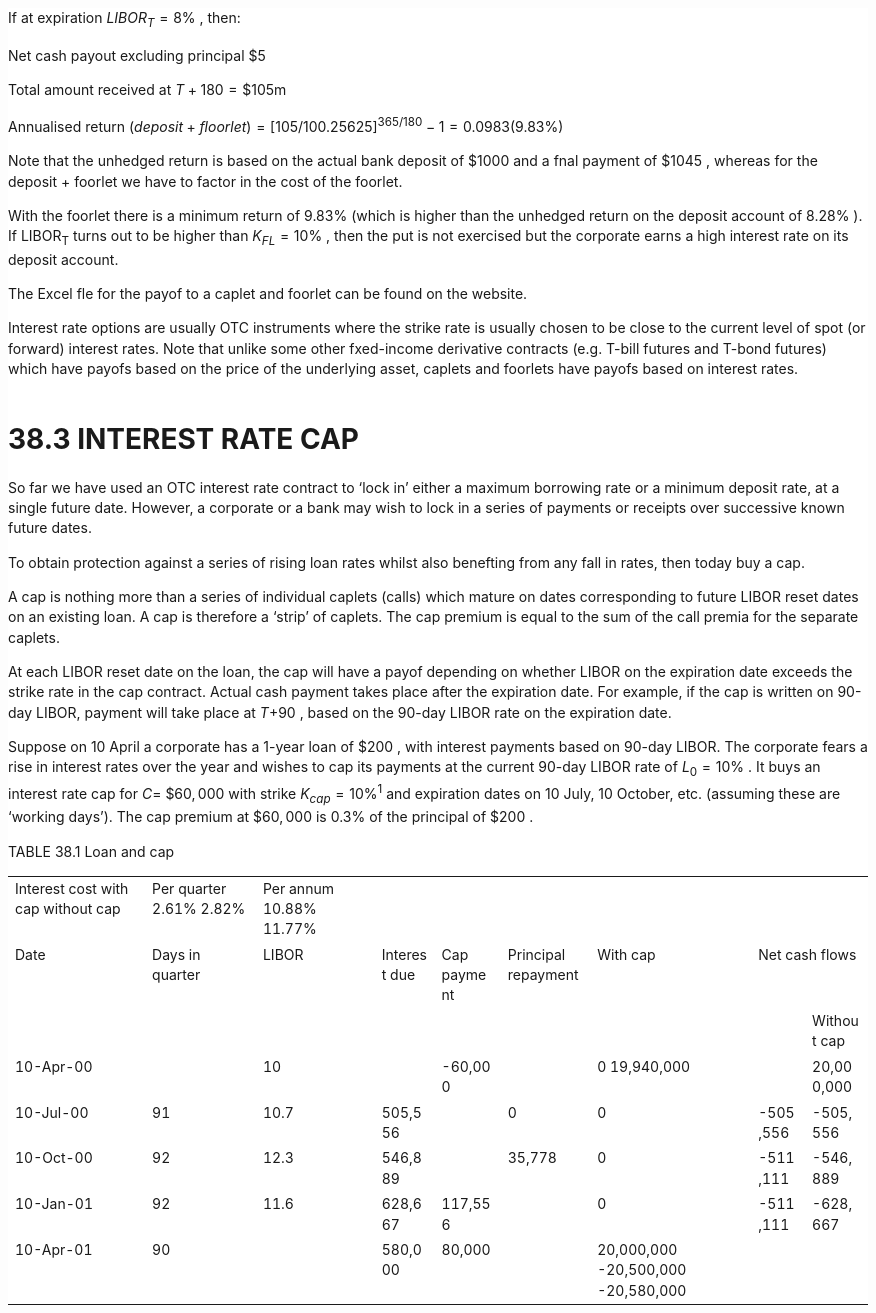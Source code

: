 If at expiration $L I B O R_{T}=8\%$ , then:  

Net cash payout excluding principal \$5  

Total amount received at $T+180=\$105\mathrm{m}$  

Annualised return $(d e p o s i t+f l o o r l e t)=[105/100.25625]^{365/180}-1=0.0983(9.83\%)$  

Note that the unhedged return is based on the actual bank deposit of $\$1000$ and a fnal payment of $\$1045$ , whereas for the deposit $+$ foorlet we have to factor in the cost of the foorlet.  

With the foorlet there is a minimum return of $9.83\%$ (which is higher than the unhedged return on the deposit account of $8.28\%$ ). If $\mathrm{LIBOR}_{\mathrm{T}}$ turns out to be higher than $K_{F L}=10\%$ , then the put is not exercised but the corporate earns a high interest rate on its deposit account.  

The Excel fle for the payof to a caplet and foorlet can be found on the website.  

Interest rate options are usually OTC instruments where the strike rate is usually chosen to be close to the current level of spot (or forward) interest rates. Note that unlike some other fxed-income derivative contracts (e.g. T-bill futures and T-bond futures) which have payofs based on the price of the underlying asset, caplets and foorlets have payofs based on interest rates.  

# 38.3 INTEREST RATE CAP  

So far we have used an OTC interest rate contract to ‘lock in’ either a maximum borrowing rate or a minimum deposit rate, at a single future date. However, a corporate or a bank may wish to lock in a series of payments or receipts over successive known future dates.  

To obtain protection against a series of rising loan rates whilst also benefting from any fall in rates, then today buy a cap.  

A cap is nothing more than a series of individual caplets (calls) which mature on dates corresponding to future LIBOR reset dates on an existing loan. A cap is therefore a ‘strip’ of caplets. The cap premium is equal to the sum of the call premia for the separate caplets.  

At each LIBOR reset date on the loan, the cap will have a payof depending on whether LIBOR on the expiration date exceeds the strike rate in the cap contract. Actual cash payment takes place after the expiration date. For example, if the cap is written on 90-day LIBOR, payment will take place at $T\mathrm{+}90$ , based on the 90-day LIBOR rate on the expiration date.  

Suppose on 10 April a corporate has a 1-year loan of $\$200$ , with interest payments based on 90-day LIBOR. The corporate fears a rise in interest rates over the year and wishes to cap its payments at the current 90-day LIBOR rate of $L_{0}=10\%$ . It buys an interest rate cap for $C=$ $\$60,000$ with strike $K_{c a p}=10\%^{1}$ and expiration dates on 10 July, 10 October, etc. (assuming these are ‘working days’). The cap premium at $\$60,000$ is $0.3\%$ of the principal of $\$200$ .  

TABLE 38.1 Loan and cap   


<html><body><table><tr><td>Interest cost with cap without cap</td><td>Per quarter 2.61% 2.82%</td><td>Per annum 10.88% 11.77%</td><td colspan="6"></td></tr><tr><td>Date</td><td>Days in quarter</td><td>LIBOR</td><td>Interest due</td><td>Cap payment</td><td>Principal repayment</td><td>With cap</td><td colspan="2"> Net cash flows</td></tr><tr><td></td><td></td><td></td><td></td><td></td><td></td><td></td><td></td><td>Without cap</td></tr><tr><td>10-Apr-00</td><td></td><td>10</td><td></td><td>-60,000</td><td></td><td>0 19,940,000</td><td></td><td>20,000,000</td></tr><tr><td>10-Jul-00</td><td>91</td><td>10.7</td><td>505,556</td><td></td><td>0</td><td>0</td><td>-505,556</td><td>-505,556</td></tr><tr><td>10-Oct-00</td><td>92</td><td>12.3</td><td>546,889</td><td></td><td>35,778</td><td>0</td><td>-511,111</td><td>-546,889</td></tr><tr><td>10-Jan-01</td><td>92</td><td>11.6</td><td>628,667</td><td>117,556</td><td></td><td>0</td><td>-511,111</td><td>-628,667</td></tr><tr><td>10-Apr-01</td><td>90</td><td></td><td>580,000</td><td>80,000</td><td></td><td>20,000,000 -20,500,000 -20,580,000</td><td></td><td></td></tr></table></body></html>
